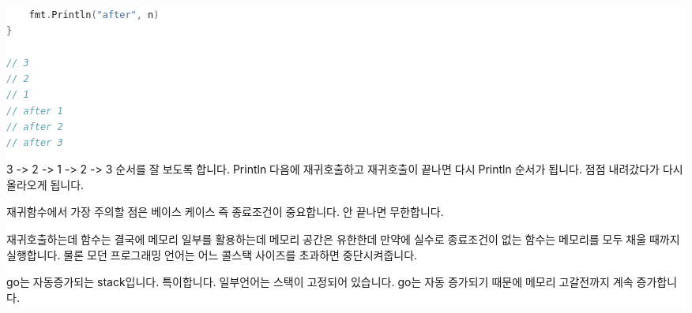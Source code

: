 ```go
	fmt.Println("after", n)
}

// 3
// 2
// 1
// after 1
// after 2
// after 3
```

3 -> 2 -> 1 -> 2 -> 3 순서를 잘 보도록 합니다. Println 다음에 재귀호출하고 재귀호출이 끝나면 다시 Println 순서가 됩니다. 점점 내려갔다가 다시 올라오게 됩니다.

재귀함수에서 가장 주의할 점은 베이스 케이스 즉 종료조건이 중요합니다. 안 끝나면 무한합니다.

재귀호출하는데 함수는 결국에 메모리 일부를 활용하는데 메모리 공간은 유한한데 만약에 실수로 종료조건이 없는 함수는 메모리를 모두 채울 때까지 실행합니다. 물론 모던 프로그래밍 언어는 어느 콜스택 사이즈를 초과하면 중단시켜줍니다.

go는 자동증가되는 stack입니다. 특이합니다. 일부언어는 스택이 고정되어 있습니다. go는 자동 증가되기 때문에 메모리 고갈전까지 계속 증가합니다.
